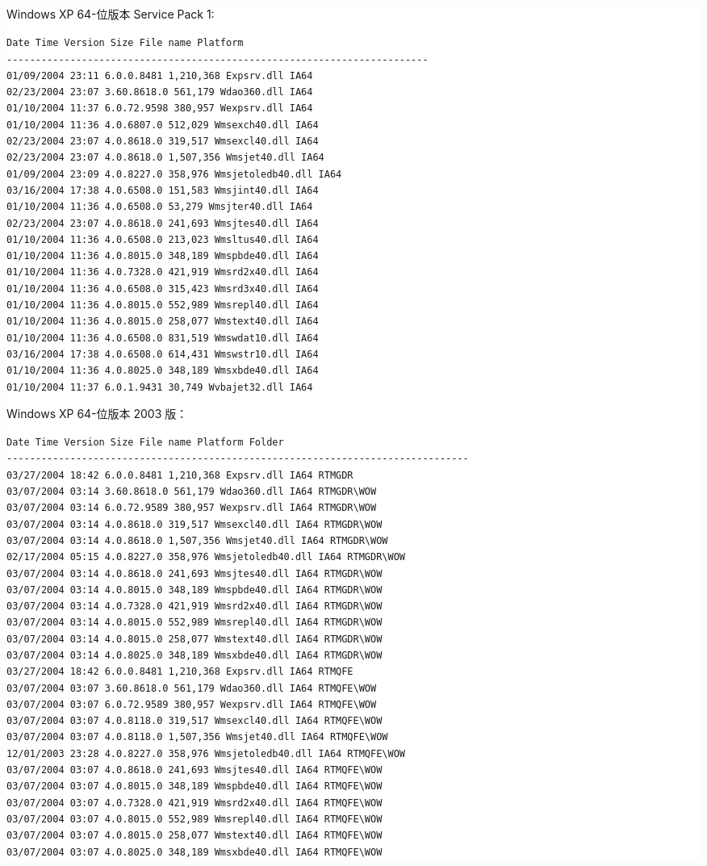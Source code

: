 Windows XP 64-位版本 Service Pack 1:

```
Date Time Version Size File name Platform
-------------------------------------------------------------------------
01/09/2004 23:11 6.0.0.8481 1,210,368 Expsrv.dll IA64
02/23/2004 23:07 3.60.8618.0 561,179 Wdao360.dll IA64
01/10/2004 11:37 6.0.72.9598 380,957 Wexpsrv.dll IA64
01/10/2004 11:36 4.0.6807.0 512,029 Wmsexch40.dll IA64
02/23/2004 23:07 4.0.8618.0 319,517 Wmsexcl40.dll IA64
02/23/2004 23:07 4.0.8618.0 1,507,356 Wmsjet40.dll IA64
01/09/2004 23:09 4.0.8227.0 358,976 Wmsjetoledb40.dll IA64
03/16/2004 17:38 4.0.6508.0 151,583 Wmsjint40.dll IA64
01/10/2004 11:36 4.0.6508.0 53,279 Wmsjter40.dll IA64
02/23/2004 23:07 4.0.8618.0 241,693 Wmsjtes40.dll IA64
01/10/2004 11:36 4.0.6508.0 213,023 Wmsltus40.dll IA64
01/10/2004 11:36 4.0.8015.0 348,189 Wmspbde40.dll IA64
01/10/2004 11:36 4.0.7328.0 421,919 Wmsrd2x40.dll IA64
01/10/2004 11:36 4.0.6508.0 315,423 Wmsrd3x40.dll IA64
01/10/2004 11:36 4.0.8015.0 552,989 Wmsrepl40.dll IA64
01/10/2004 11:36 4.0.8015.0 258,077 Wmstext40.dll IA64
01/10/2004 11:36 4.0.6508.0 831,519 Wmswdat10.dll IA64
03/16/2004 17:38 4.0.6508.0 614,431 Wmswstr10.dll IA64
01/10/2004 11:36 4.0.8025.0 348,189 Wmsxbde40.dll IA64
01/10/2004 11:37 6.0.1.9431 30,749 Wvbajet32.dll IA64
```

Windows XP 64-位版本 2003 版：

```
Date Time Version Size File name Platform Folder
--------------------------------------------------------------------------------
03/27/2004 18:42 6.0.0.8481 1,210,368 Expsrv.dll IA64 RTMGDR
03/07/2004 03:14 3.60.8618.0 561,179 Wdao360.dll IA64 RTMGDR\WOW
03/07/2004 03:14 6.0.72.9589 380,957 Wexpsrv.dll IA64 RTMGDR\WOW
03/07/2004 03:14 4.0.8618.0 319,517 Wmsexcl40.dll IA64 RTMGDR\WOW
03/07/2004 03:14 4.0.8618.0 1,507,356 Wmsjet40.dll IA64 RTMGDR\WOW
02/17/2004 05:15 4.0.8227.0 358,976 Wmsjetoledb40.dll IA64 RTMGDR\WOW
03/07/2004 03:14 4.0.8618.0 241,693 Wmsjtes40.dll IA64 RTMGDR\WOW
03/07/2004 03:14 4.0.8015.0 348,189 Wmspbde40.dll IA64 RTMGDR\WOW
03/07/2004 03:14 4.0.7328.0 421,919 Wmsrd2x40.dll IA64 RTMGDR\WOW
03/07/2004 03:14 4.0.8015.0 552,989 Wmsrepl40.dll IA64 RTMGDR\WOW
03/07/2004 03:14 4.0.8015.0 258,077 Wmstext40.dll IA64 RTMGDR\WOW
03/07/2004 03:14 4.0.8025.0 348,189 Wmsxbde40.dll IA64 RTMGDR\WOW
03/27/2004 18:42 6.0.0.8481 1,210,368 Expsrv.dll IA64 RTMQFE
03/07/2004 03:07 3.60.8618.0 561,179 Wdao360.dll IA64 RTMQFE\WOW
03/07/2004 03:07 6.0.72.9589 380,957 Wexpsrv.dll IA64 RTMQFE\WOW
03/07/2004 03:07 4.0.8118.0 319,517 Wmsexcl40.dll IA64 RTMQFE\WOW
03/07/2004 03:07 4.0.8118.0 1,507,356 Wmsjet40.dll IA64 RTMQFE\WOW
12/01/2003 23:28 4.0.8227.0 358,976 Wmsjetoledb40.dll IA64 RTMQFE\WOW
03/07/2004 03:07 4.0.8618.0 241,693 Wmsjtes40.dll IA64 RTMQFE\WOW
03/07/2004 03:07 4.0.8015.0 348,189 Wmspbde40.dll IA64 RTMQFE\WOW
03/07/2004 03:07 4.0.7328.0 421,919 Wmsrd2x40.dll IA64 RTMQFE\WOW
03/07/2004 03:07 4.0.8015.0 552,989 Wmsrepl40.dll IA64 RTMQFE\WOW
03/07/2004 03:07 4.0.8015.0 258,077 Wmstext40.dll IA64 RTMQFE\WOW
03/07/2004 03:07 4.0.8025.0 348,189 Wmsxbde40.dll IA64 RTMQFE\WOW
```
